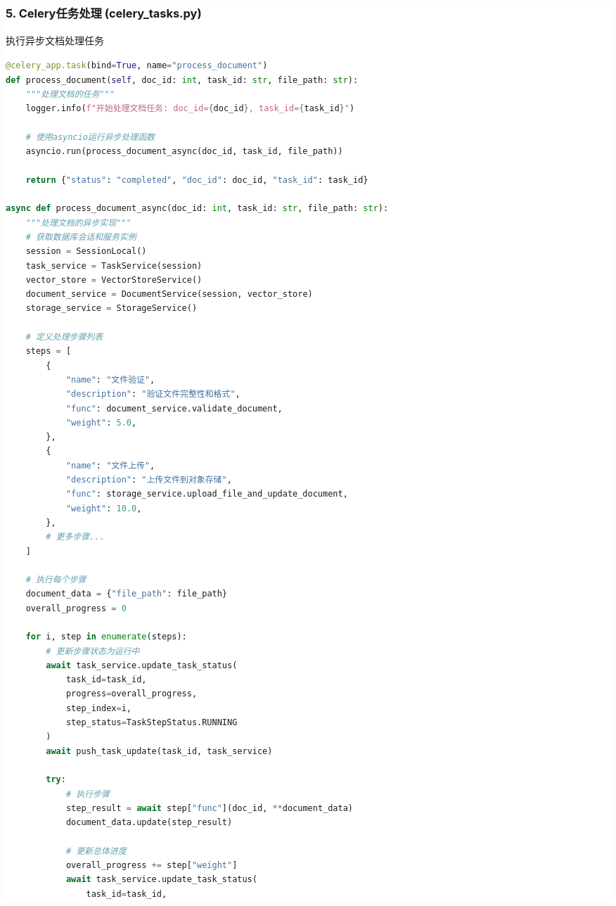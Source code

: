 ### 5. Celery任务处理 (celery_tasks.py)

执行异步文档处理任务

```python
@celery_app.task(bind=True, name="process_document")
def process_document(self, doc_id: int, task_id: str, file_path: str):
    """处理文档的任务"""
    logger.info(f"开始处理文档任务: doc_id={doc_id}, task_id={task_id}")
    
    # 使用asyncio运行异步处理函数
    asyncio.run(process_document_async(doc_id, task_id, file_path))
    
    return {"status": "completed", "doc_id": doc_id, "task_id": task_id}

async def process_document_async(doc_id: int, task_id: str, file_path: str):
    """处理文档的异步实现"""
    # 获取数据库会话和服务实例
    session = SessionLocal()
    task_service = TaskService(session)
    vector_store = VectorStoreService()
    document_service = DocumentService(session, vector_store)
    storage_service = StorageService()
    
    # 定义处理步骤列表
    steps = [
        {
            "name": "文件验证",
            "description": "验证文件完整性和格式",
            "func": document_service.validate_document,
            "weight": 5.0,
        },
        {
            "name": "文件上传",
            "description": "上传文件到对象存储",
            "func": storage_service.upload_file_and_update_document,
            "weight": 10.0,
        },
        # 更多步骤...
    ]
    
    # 执行每个步骤
    document_data = {"file_path": file_path}
    overall_progress = 0
    
    for i, step in enumerate(steps):
        # 更新步骤状态为运行中
        await task_service.update_task_status(
            task_id=task_id,
            progress=overall_progress,
            step_index=i,
            step_status=TaskStepStatus.RUNNING
        )
        await push_task_update(task_id, task_service)
        
        try:
            # 执行步骤
            step_result = await step["func"](doc_id, **document_data)
            document_data.update(step_result)
            
            # 更新总体进度
            overall_progress += step["weight"]
            await task_service.update_task_status(
                task_id=task_id,
```